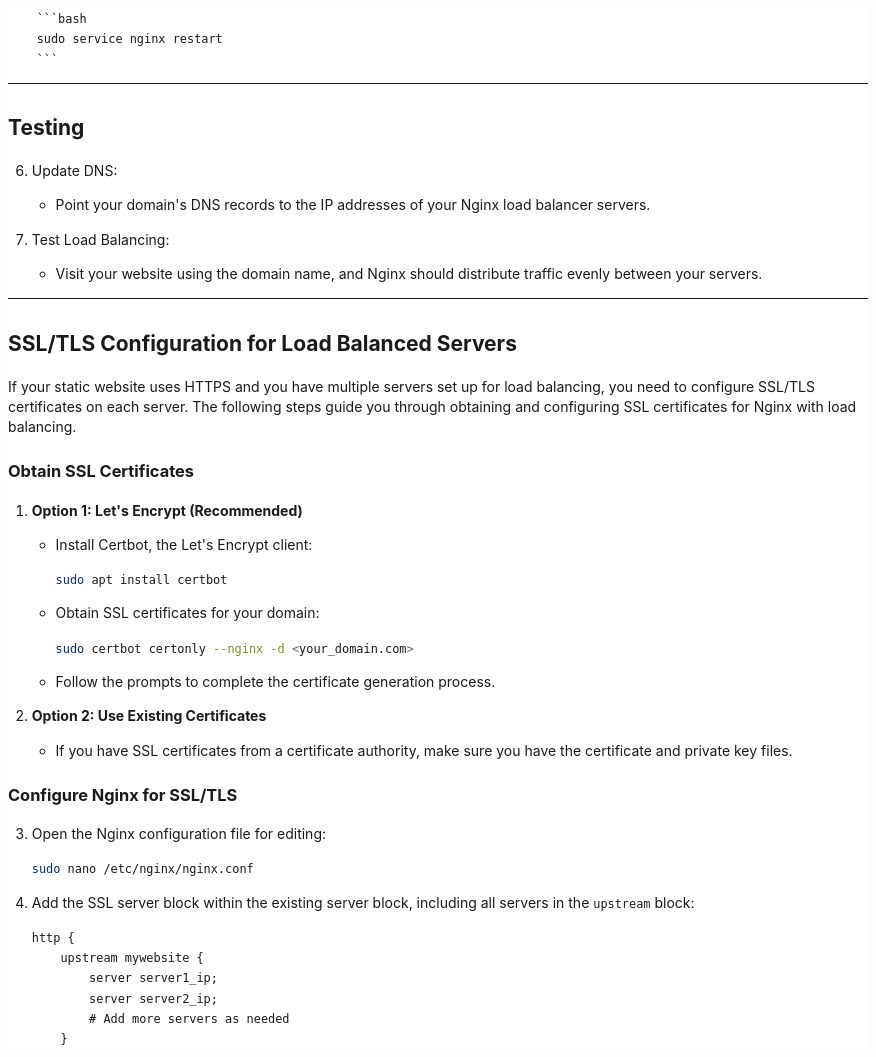         ```bash
        sudo service nginx restart
        ```

---

## Testing
6. Update DNS:
    - Point your domain's DNS records to the IP addresses of your Nginx load balancer servers.

7. Test Load Balancing:
    - Visit your website using the domain name, and Nginx should distribute traffic evenly between your servers.

---

## SSL/TLS Configuration for Load Balanced Servers
If your static website uses HTTPS and you have multiple servers set up for load balancing, you need to configure SSL/TLS certificates on each server. The following steps guide you through obtaining and configuring SSL certificates for Nginx with load balancing.

### Obtain SSL Certificates

1. **Option 1: Let's Encrypt (Recommended)**
    - Install Certbot, the Let's Encrypt client:
      
        ```bash
        sudo apt install certbot
        ```
    - Obtain SSL certificates for your domain:
      
        ```bash
        sudo certbot certonly --nginx -d <your_domain.com>
        ```
    - Follow the prompts to complete the certificate generation process.

2. **Option 2: Use Existing Certificates**
    - If you have SSL certificates from a certificate authority, make sure you have the certificate and private key files.

### Configure Nginx for SSL/TLS

3. Open the Nginx configuration file for editing:
   
    ```bash
    sudo nano /etc/nginx/nginx.conf
    ```

5. Add the SSL server block within the existing server block, including all servers in the `upstream` block:
   
    ```nginx
    http {
        upstream mywebsite {
            server server1_ip;
            server server2_ip;
            # Add more servers as needed
        }
